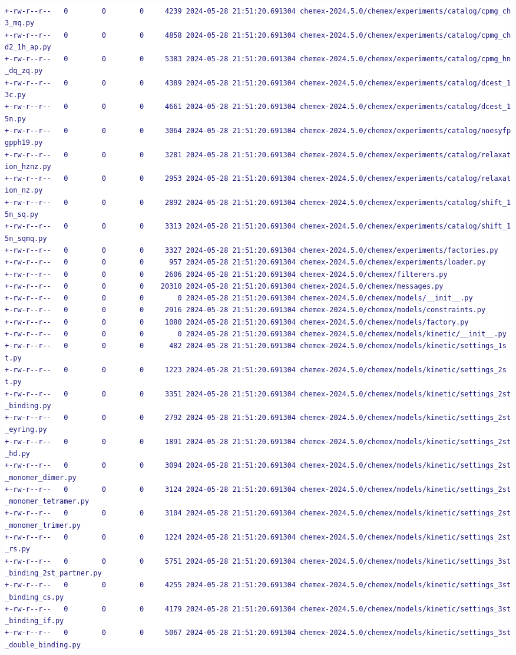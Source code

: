 ```diff
+-rw-r--r--   0        0        0     4239 2024-05-28 21:51:20.691304 chemex-2024.5.0/chemex/experiments/catalog/cpmg_ch3_mq.py
+-rw-r--r--   0        0        0     4858 2024-05-28 21:51:20.691304 chemex-2024.5.0/chemex/experiments/catalog/cpmg_chd2_1h_ap.py
+-rw-r--r--   0        0        0     5383 2024-05-28 21:51:20.691304 chemex-2024.5.0/chemex/experiments/catalog/cpmg_hn_dq_zq.py
+-rw-r--r--   0        0        0     4389 2024-05-28 21:51:20.691304 chemex-2024.5.0/chemex/experiments/catalog/dcest_13c.py
+-rw-r--r--   0        0        0     4661 2024-05-28 21:51:20.691304 chemex-2024.5.0/chemex/experiments/catalog/dcest_15n.py
+-rw-r--r--   0        0        0     3064 2024-05-28 21:51:20.691304 chemex-2024.5.0/chemex/experiments/catalog/noesyfpgpph19.py
+-rw-r--r--   0        0        0     3281 2024-05-28 21:51:20.691304 chemex-2024.5.0/chemex/experiments/catalog/relaxation_hznz.py
+-rw-r--r--   0        0        0     2953 2024-05-28 21:51:20.691304 chemex-2024.5.0/chemex/experiments/catalog/relaxation_nz.py
+-rw-r--r--   0        0        0     2892 2024-05-28 21:51:20.691304 chemex-2024.5.0/chemex/experiments/catalog/shift_15n_sq.py
+-rw-r--r--   0        0        0     3313 2024-05-28 21:51:20.691304 chemex-2024.5.0/chemex/experiments/catalog/shift_15n_sqmq.py
+-rw-r--r--   0        0        0     3327 2024-05-28 21:51:20.691304 chemex-2024.5.0/chemex/experiments/factories.py
+-rw-r--r--   0        0        0      957 2024-05-28 21:51:20.691304 chemex-2024.5.0/chemex/experiments/loader.py
+-rw-r--r--   0        0        0     2606 2024-05-28 21:51:20.691304 chemex-2024.5.0/chemex/filterers.py
+-rw-r--r--   0        0        0    20310 2024-05-28 21:51:20.691304 chemex-2024.5.0/chemex/messages.py
+-rw-r--r--   0        0        0        0 2024-05-28 21:51:20.691304 chemex-2024.5.0/chemex/models/__init__.py
+-rw-r--r--   0        0        0     2916 2024-05-28 21:51:20.691304 chemex-2024.5.0/chemex/models/constraints.py
+-rw-r--r--   0        0        0     1080 2024-05-28 21:51:20.691304 chemex-2024.5.0/chemex/models/factory.py
+-rw-r--r--   0        0        0        0 2024-05-28 21:51:20.691304 chemex-2024.5.0/chemex/models/kinetic/__init__.py
+-rw-r--r--   0        0        0      482 2024-05-28 21:51:20.691304 chemex-2024.5.0/chemex/models/kinetic/settings_1st.py
+-rw-r--r--   0        0        0     1223 2024-05-28 21:51:20.691304 chemex-2024.5.0/chemex/models/kinetic/settings_2st.py
+-rw-r--r--   0        0        0     3351 2024-05-28 21:51:20.691304 chemex-2024.5.0/chemex/models/kinetic/settings_2st_binding.py
+-rw-r--r--   0        0        0     2792 2024-05-28 21:51:20.691304 chemex-2024.5.0/chemex/models/kinetic/settings_2st_eyring.py
+-rw-r--r--   0        0        0     1891 2024-05-28 21:51:20.691304 chemex-2024.5.0/chemex/models/kinetic/settings_2st_hd.py
+-rw-r--r--   0        0        0     3094 2024-05-28 21:51:20.691304 chemex-2024.5.0/chemex/models/kinetic/settings_2st_monomer_dimer.py
+-rw-r--r--   0        0        0     3124 2024-05-28 21:51:20.691304 chemex-2024.5.0/chemex/models/kinetic/settings_2st_monomer_tetramer.py
+-rw-r--r--   0        0        0     3104 2024-05-28 21:51:20.691304 chemex-2024.5.0/chemex/models/kinetic/settings_2st_monomer_trimer.py
+-rw-r--r--   0        0        0     1224 2024-05-28 21:51:20.691304 chemex-2024.5.0/chemex/models/kinetic/settings_2st_rs.py
+-rw-r--r--   0        0        0     5751 2024-05-28 21:51:20.691304 chemex-2024.5.0/chemex/models/kinetic/settings_3st_binding_2st_partner.py
+-rw-r--r--   0        0        0     4255 2024-05-28 21:51:20.691304 chemex-2024.5.0/chemex/models/kinetic/settings_3st_binding_cs.py
+-rw-r--r--   0        0        0     4179 2024-05-28 21:51:20.691304 chemex-2024.5.0/chemex/models/kinetic/settings_3st_binding_if.py
+-rw-r--r--   0        0        0     5067 2024-05-28 21:51:20.691304 chemex-2024.5.0/chemex/models/kinetic/settings_3st_double_binding.py
```
